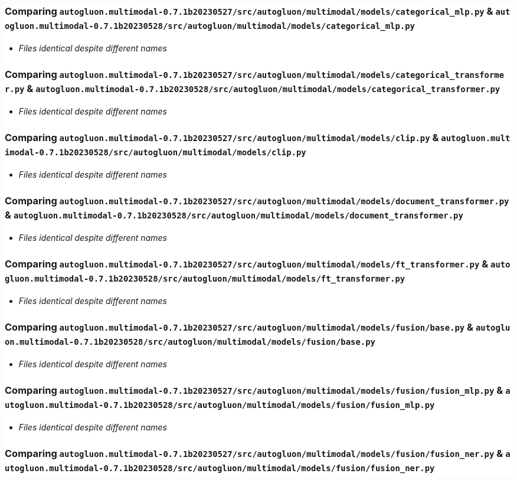 ### Comparing `autogluon.multimodal-0.7.1b20230527/src/autogluon/multimodal/models/categorical_mlp.py` & `autogluon.multimodal-0.7.1b20230528/src/autogluon/multimodal/models/categorical_mlp.py`

 * *Files identical despite different names*

### Comparing `autogluon.multimodal-0.7.1b20230527/src/autogluon/multimodal/models/categorical_transformer.py` & `autogluon.multimodal-0.7.1b20230528/src/autogluon/multimodal/models/categorical_transformer.py`

 * *Files identical despite different names*

### Comparing `autogluon.multimodal-0.7.1b20230527/src/autogluon/multimodal/models/clip.py` & `autogluon.multimodal-0.7.1b20230528/src/autogluon/multimodal/models/clip.py`

 * *Files identical despite different names*

### Comparing `autogluon.multimodal-0.7.1b20230527/src/autogluon/multimodal/models/document_transformer.py` & `autogluon.multimodal-0.7.1b20230528/src/autogluon/multimodal/models/document_transformer.py`

 * *Files identical despite different names*

### Comparing `autogluon.multimodal-0.7.1b20230527/src/autogluon/multimodal/models/ft_transformer.py` & `autogluon.multimodal-0.7.1b20230528/src/autogluon/multimodal/models/ft_transformer.py`

 * *Files identical despite different names*

### Comparing `autogluon.multimodal-0.7.1b20230527/src/autogluon/multimodal/models/fusion/base.py` & `autogluon.multimodal-0.7.1b20230528/src/autogluon/multimodal/models/fusion/base.py`

 * *Files identical despite different names*

### Comparing `autogluon.multimodal-0.7.1b20230527/src/autogluon/multimodal/models/fusion/fusion_mlp.py` & `autogluon.multimodal-0.7.1b20230528/src/autogluon/multimodal/models/fusion/fusion_mlp.py`

 * *Files identical despite different names*

### Comparing `autogluon.multimodal-0.7.1b20230527/src/autogluon/multimodal/models/fusion/fusion_ner.py` & `autogluon.multimodal-0.7.1b20230528/src/autogluon/multimodal/models/fusion/fusion_ner.py`
